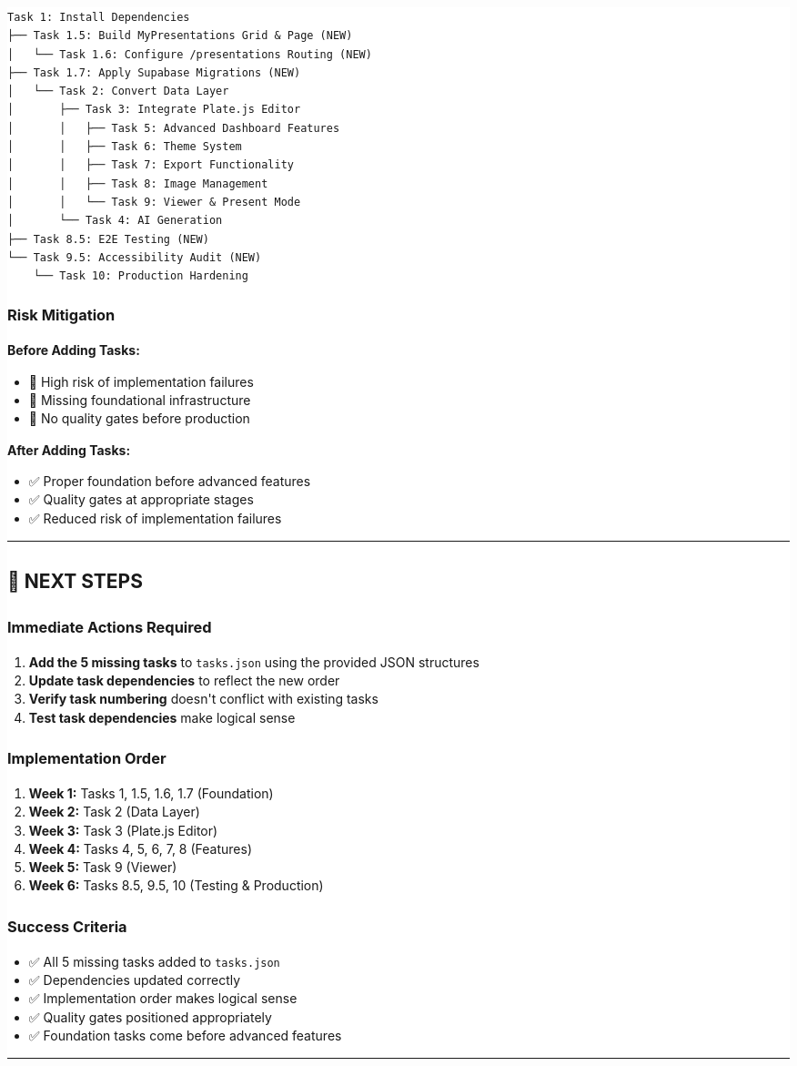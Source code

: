 ```
Task 1: Install Dependencies
├── Task 1.5: Build MyPresentations Grid & Page (NEW)
│   └── Task 1.6: Configure /presentations Routing (NEW)
├── Task 1.7: Apply Supabase Migrations (NEW)
│   └── Task 2: Convert Data Layer
│       ├── Task 3: Integrate Plate.js Editor
│       │   ├── Task 5: Advanced Dashboard Features
│       │   ├── Task 6: Theme System
│       │   ├── Task 7: Export Functionality
│       │   ├── Task 8: Image Management
│       │   └── Task 9: Viewer & Present Mode
│       └── Task 4: AI Generation
├── Task 8.5: E2E Testing (NEW)
└── Task 9.5: Accessibility Audit (NEW)
    └── Task 10: Production Hardening
```

### Risk Mitigation
**Before Adding Tasks:**
- 🔴 High risk of implementation failures
- 🔴 Missing foundational infrastructure
- 🔴 No quality gates before production

**After Adding Tasks:**
- ✅ Proper foundation before advanced features
- ✅ Quality gates at appropriate stages
- ✅ Reduced risk of implementation failures

---

## 🚀 NEXT STEPS

### Immediate Actions Required
1. **Add the 5 missing tasks** to `tasks.json` using the provided JSON structures
2. **Update task dependencies** to reflect the new order
3. **Verify task numbering** doesn't conflict with existing tasks
4. **Test task dependencies** make logical sense

### Implementation Order
1. **Week 1:** Tasks 1, 1.5, 1.6, 1.7 (Foundation)
2. **Week 2:** Task 2 (Data Layer)
3. **Week 3:** Task 3 (Plate.js Editor)
4. **Week 4:** Tasks 4, 5, 6, 7, 8 (Features)
5. **Week 5:** Task 9 (Viewer)
6. **Week 6:** Tasks 8.5, 9.5, 10 (Testing & Production)

### Success Criteria
- ✅ All 5 missing tasks added to `tasks.json`
- ✅ Dependencies updated correctly
- ✅ Implementation order makes logical sense
- ✅ Quality gates positioned appropriately
- ✅ Foundation tasks come before advanced features

---